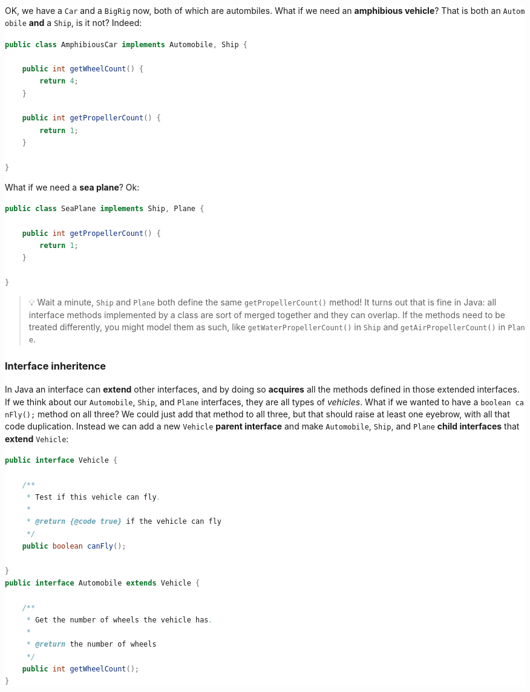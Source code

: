 OK, we have a `Car` and a `BigRig` now, both of which are autombiles. What if we need an **amphibious vehicle**?
That is both an `Automobile` **and** a `Ship`, is it not? Indeed:

```java
public class AmphibiousCar implements Automobile, Ship {

    public int getWheelCount() {
        return 4;
    }

    public int getPropellerCount() {
        return 1;
    }

}
```

What if we need a **sea plane**? Ok:

```java
public class SeaPlane implements Ship, Plane {

    public int getPropellerCount() {
        return 1;
    }

}
```

> :bulb: Wait a minute, `Ship` and `Plane` both define the same `getPropellerCount()` method! It
> turns out that is fine in Java: all interface methods implemented by a class are sort of merged
> together and they can overlap. If the methods need to be treated differently, you might model them
> as such, like `getWaterPropellerCount()` in `Ship` and `getAirPropellerCount()` in `Plane`.

### Interface inheritence

In Java an interface can **extend** other interfaces, and by doing so **acquires** all the methods
defined in those extended interfaces. If we think about our `Automobile`, `Ship`, and `Plane` interfaces,
they are all types of _vehicles_. What if we wanted to have a `boolean canFly();` method on all
three? We could just add that method to all three, but that should raise at least one eyebrow,
with all that code duplication. Instead we can add a new `Vehicle` **parent interface** and make 
`Automobile`, `Ship`, and `Plane` **child interfaces** that **extend** `Vehicle`:

```java
public interface Vehicle {

    /**
     * Test if this vehicle can fly.
     * 
     * @return {@code true} if the vehicle can fly
     */
    public boolean canFly();

}
public interface Automobile extends Vehicle {

    /**
     * Get the number of wheels the vehicle has.
     * 
     * @return the number of wheels
     */
    public int getWheelCount();
}

```
